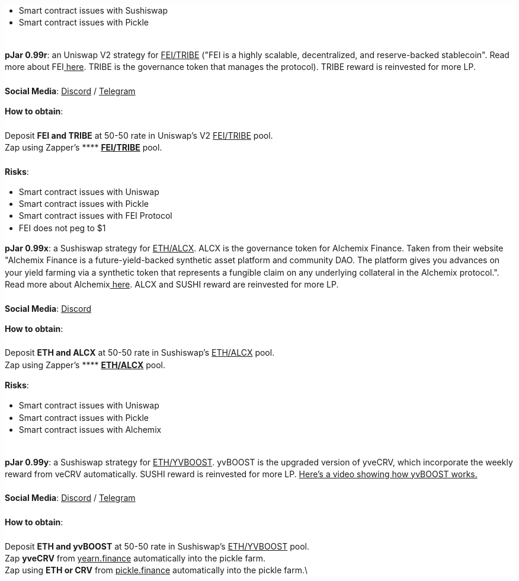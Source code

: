 * Smart contract issues with Sushiswap
* Smart contract issues with Pickle

\
**pJar 0.99r**: an Uniswap V2 strategy for [FEI/TRIBE](https://app.uniswap.org/#/add/v2/0x956f47f50a910163d8bf957cf5846d573e7f87ca/0xc7283b66eb1eb5fb86327f08e1b5816b0720212b) ("FEI is a highly scalable, decentralized, and reserve-backed stablecoin". Read more about FEI[ here](https://medium.com/fei-protocol/what-you-should-know-about-fei-3ccffd4a4bb6). TRIBE is the governance token that manages the protocol). TRIBE reward is reinvested for more LP.\
\
**Social Media**: [Discord](https://discord.com/invite/2prhYdQ5jP) / [Telegram](https://t.me/feiprotocol)

**How to obtain**:\
\
Deposit **FEI and TRIBE** at 50-50 rate in Uniswap’s V2 [FEI/TRIBE](https://app.uniswap.org/#/add/v2/0x956f47f50a910163d8bf957cf5846d573e7f87ca/0xc7283b66eb1eb5fb86327f08e1b5816b0720212b) pool.\
Zap using Zapper’s **** [**FEI/TRIBE**](https://zapper.fi/invest?appId=uniswap-v2\&contractAddress=0x9928e4046d7c6513326ccea028cd3e7a91c7590a\&modal=pool-deposit) pool.\
\
**Risks**:

* Smart contract issues with Uniswap
* Smart contract issues with Pickle
* Smart contract issues with FEI Protocol
* FEI does not peg to $1

**pJar 0.99x**: a Sushiswap strategy for [ETH/ALCX](https://app.sushi.com/add/0xc02aaa39b223fe8d0a0e5c4f27ead9083c756cc2/0xdbdb4d16eda451d0503b854cf79d55697f90c8df). ALCX is the governance token for Alchemix Finance. Taken from their website "Alchemix Finance is a future-yield-backed synthetic asset platform and community DAO. The platform gives you advances on your yield farming via a synthetic token that represents a fungible claim on any underlying collateral in the Alchemix protocol.". Read more about Alchemix[ here](https://alchemix-finance.gitbook.io/alchemix-finance/). ALCX and SUSHI reward are reinvested for more LP.\
\
**Social Media**: [Discord](https://discord.gg/zAd6dzgwaj)

**How to obtain**:\
\
Deposit **ETH and ALCX** at 50-50 rate in Sushiswap’s [ETH/ALCX](https://app.sushi.com/add/0xc02aaa39b223fe8d0a0e5c4f27ead9083c756cc2/0xdbdb4d16eda451d0503b854cf79d55697f90c8df) pool.\
Zap using Zapper’s **** [**ETH/ALCX**](https://zapper.fi/invest?appId=sushiswap\&contractAddress=0xc3f279090a47e80990fe3a9c30d24cb117ef91a8\&modal=pool-deposit) pool.

**Risks**:

* Smart contract issues with Uniswap
* Smart contract issues with Pickle
* Smart contract issues with Alchemix

\
**pJar 0.99y**: a Sushiswap strategy for [ETH/YVBOOST](https://app.sushi.com/add/ETH/0x9d409a0A012CFbA9B15F6D4B36Ac57A46966Ab9a). yvBOOST is the upgraded version of yveCRV, which incorporate the weekly reward from veCRV automatically. SUSHI reward is reinvested for more LP. [Here’s a video showing how yvBOOST works.\
\
](https://www.youtube.com/watch?v=Ik6GdGYO\_x8)**Social Media**: [Discord](https://discord.com/invite/6PNv2nF) / [Telegram\
\
](https://t.me/yearnfinance)**How to obtain**:\
\
Deposit **ETH and yvBOOST** at 50-50 rate in Sushiswap’s [ETH/YVBOOST](https://app.sushi.com/add/ETH/0x9d409a0A012CFbA9B15F6D4B36Ac57A46966Ab9a) pool.\
Zap **yveCRV** from [yearn.finance](https://yearn.finance/vaults) automatically into the pickle farm.\
Zap using **ETH or CRV** from [pickle.finance](https://app.pickle.finance/) automatically into the pickle farm.\